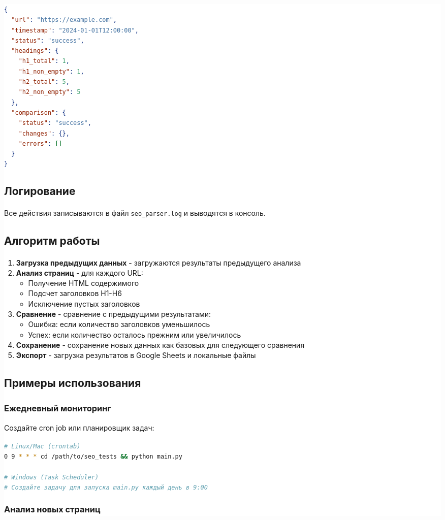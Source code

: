 ```json
{
  "url": "https://example.com",
  "timestamp": "2024-01-01T12:00:00",
  "status": "success",
  "headings": {
    "h1_total": 1,
    "h1_non_empty": 1,
    "h2_total": 5,
    "h2_non_empty": 5
  },
  "comparison": {
    "status": "success",
    "changes": {},
    "errors": []
  }
}
```

## Логирование

Все действия записываются в файл `seo_parser.log` и выводятся в консоль.

## Алгоритм работы

1. **Загрузка предыдущих данных** - загружаются результаты предыдущего анализа
2. **Анализ страниц** - для каждого URL:
   - Получение HTML содержимого
   - Подсчет заголовков H1-H6
   - Исключение пустых заголовков
3. **Сравнение** - сравнение с предыдущими результатами:
   - Ошибка: если количество заголовков уменьшилось
   - Успех: если количество осталось прежним или увеличилось
4. **Сохранение** - сохранение новых данных как базовых для следующего сравнения
5. **Экспорт** - загрузка результатов в Google Sheets и локальные файлы

## Примеры использования

### Ежедневный мониторинг

Создайте cron job или планировщик задач:

```bash
# Linux/Mac (crontab)
0 9 * * * cd /path/to/seo_tests && python main.py

# Windows (Task Scheduler)
# Создайте задачу для запуска main.py каждый день в 9:00
```

### Анализ новых страниц

